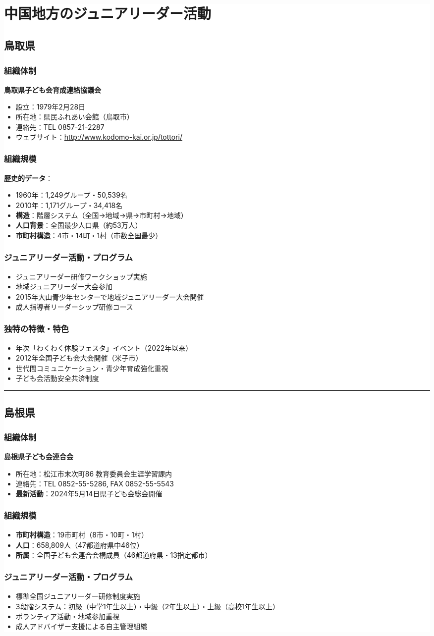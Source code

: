 # 中国地方のジュニアリーダー活動

## 鳥取県

### 組織体制
**鳥取県子ども会育成連絡協議会**
- 設立：1979年2月28日
- 所在地：県民ふれあい会館（鳥取市）
- 連絡先：TEL 0857-21-2287
- ウェブサイト：http://www.kodomo-kai.or.jp/tottori/

### 組織規模
**歴史的データ**：
- 1960年：1,249グループ・50,539名
- 2010年：1,171グループ・34,418名
- **構造**：階層システム（全国→地域→県→市町村→地域）
- **人口背景**：全国最少人口県（約53万人）
- **市町村構造**：4市・14町・1村（市数全国最少）

### ジュニアリーダー活動・プログラム
- ジュニアリーダー研修ワークショップ実施
- 地域ジュニアリーダー大会参加
- 2015年大山青少年センターで地域ジュニアリーダー大会開催
- 成人指導者リーダーシップ研修コース

### 独特の特徴・特色
- 年次「わくわく体験フェスタ」イベント（2022年以来）
- 2012年全国子ども会大会開催（米子市）
- 世代間コミュニケーション・青少年育成強化重視
- 子ども会活動安全共済制度

---

## 島根県

### 組織体制
**島根県子ども会連合会**
- 所在地：松江市末次町86 教育委員会生涯学習課内
- 連絡先：TEL 0852-55-5286, FAX 0852-55-5543
- **最新活動**：2024年5月14日県子ども会総会開催

### 組織規模
- **市町村構造**：19市町村（8市・10町・1村）
- **人口**：658,809人（47都道府県中46位）
- **所属**：全国子ども会連合会構成員（46都道府県・13指定都市）

### ジュニアリーダー活動・プログラム
- 標準全国ジュニアリーダー研修制度実施
- 3段階システム：初級（中学1年生以上）・中級（2年生以上）・上級（高校1年生以上）
- ボランティア活動・地域参加重視
- 成人アドバイザー支援による自主管理組織
